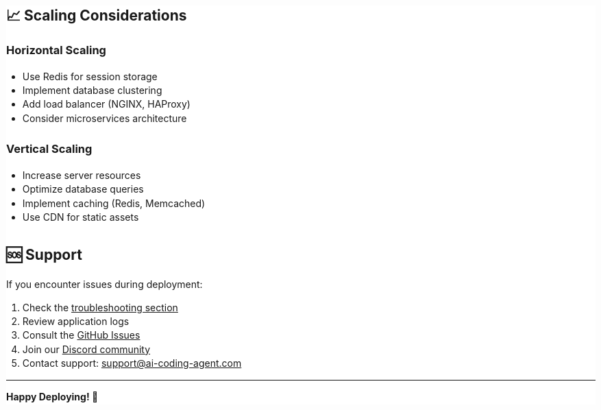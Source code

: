 ## 📈 Scaling Considerations

### Horizontal Scaling
- Use Redis for session storage
- Implement database clustering
- Add load balancer (NGINX, HAProxy)
- Consider microservices architecture

### Vertical Scaling
- Increase server resources
- Optimize database queries
- Implement caching (Redis, Memcached)
- Use CDN for static assets

## 🆘 Support

If you encounter issues during deployment:

1. Check the [troubleshooting section](#-troubleshooting)
2. Review application logs
3. Consult the [GitHub Issues](https://github.com/yourusername/ai-coding-agent/issues)
4. Join our [Discord community](https://discord.gg/ai-coding-agent)
5. Contact support: support@ai-coding-agent.com

---

**Happy Deploying! 🚀**